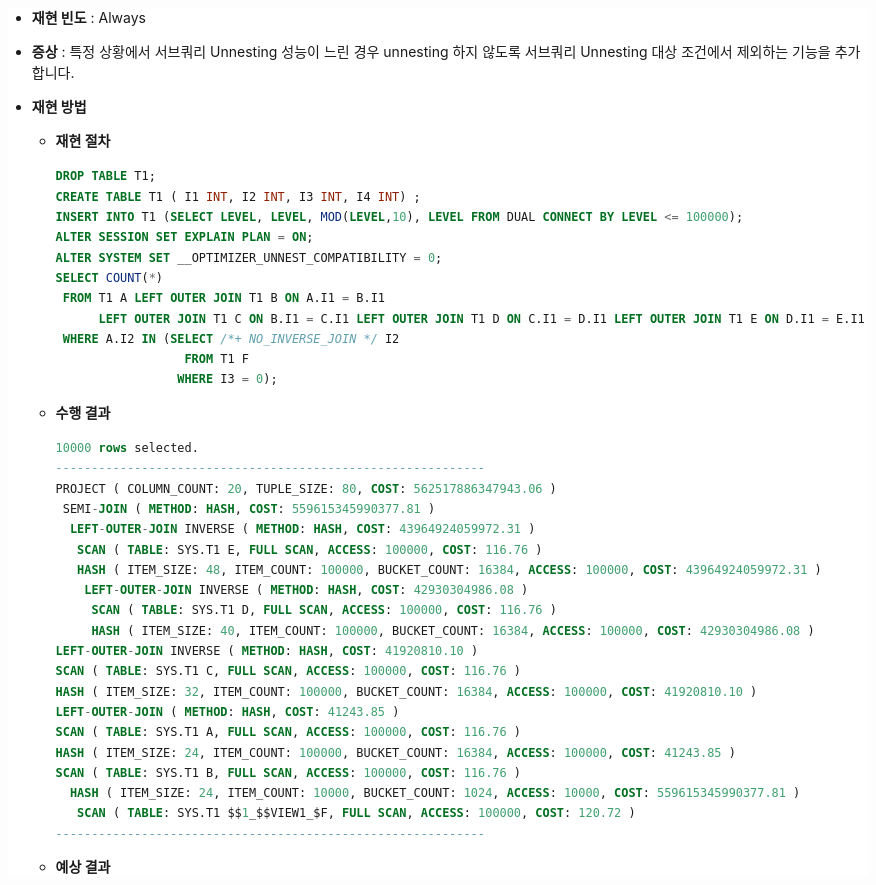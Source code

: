-   **재현 빈도** : Always

-   **증상** : 특정 상황에서 서브쿼리 Unnesting 성능이 느린 경우
    unnesting 하지 않도록 서브쿼리 Unnesting 대상 조건에서 제외하는 기능을 추가합니다.
    
- **재현 방법**

  - **재현 절차**

    ```sql
    DROP TABLE T1;   
    CREATE TABLE T1 ( I1 INT, I2 INT, I3 INT, I4 INT) ;
    INSERT INTO T1 (SELECT LEVEL, LEVEL, MOD(LEVEL,10), LEVEL FROM DUAL CONNECT BY LEVEL <= 100000);
    ALTER SESSION SET EXPLAIN PLAN = ON;
    ALTER SYSTEM SET __OPTIMIZER_UNNEST_COMPATIBILITY = 0;
    SELECT COUNT(*)
     FROM T1 A LEFT OUTER JOIN T1 B ON A.I1 = B.I1
          LEFT OUTER JOIN T1 C ON B.I1 = C.I1 LEFT OUTER JOIN T1 D ON C.I1 = D.I1 LEFT OUTER JOIN T1 E ON D.I1 = E.I1
     WHERE A.I2 IN (SELECT /*+ NO_INVERSE_JOIN */ I2
                      FROM T1 F
                     WHERE I3 = 0);
    ```

  - **수행 결과**

    ```sql
    10000 rows selected.
    ------------------------------------------------------------
    PROJECT ( COLUMN_COUNT: 20, TUPLE_SIZE: 80, COST: 562517886347943.06 )
     SEMI-JOIN ( METHOD: HASH, COST: 559615345990377.81 )
      LEFT-OUTER-JOIN INVERSE ( METHOD: HASH, COST: 43964924059972.31 )
       SCAN ( TABLE: SYS.T1 E, FULL SCAN, ACCESS: 100000, COST: 116.76 )
       HASH ( ITEM_SIZE: 48, ITEM_COUNT: 100000, BUCKET_COUNT: 16384, ACCESS: 100000, COST: 43964924059972.31 )
        LEFT-OUTER-JOIN INVERSE ( METHOD: HASH, COST: 42930304986.08 )
         SCAN ( TABLE: SYS.T1 D, FULL SCAN, ACCESS: 100000, COST: 116.76 )
         HASH ( ITEM_SIZE: 40, ITEM_COUNT: 100000, BUCKET_COUNT: 16384, ACCESS: 100000, COST: 42930304986.08 )
    LEFT-OUTER-JOIN INVERSE ( METHOD: HASH, COST: 41920810.10 )
    SCAN ( TABLE: SYS.T1 C, FULL SCAN, ACCESS: 100000, COST: 116.76 )
    HASH ( ITEM_SIZE: 32, ITEM_COUNT: 100000, BUCKET_COUNT: 16384, ACCESS: 100000, COST: 41920810.10 )
    LEFT-OUTER-JOIN ( METHOD: HASH, COST: 41243.85 )
    SCAN ( TABLE: SYS.T1 A, FULL SCAN, ACCESS: 100000, COST: 116.76 )
    HASH ( ITEM_SIZE: 24, ITEM_COUNT: 100000, BUCKET_COUNT: 16384, ACCESS: 100000, COST: 41243.85 )
    SCAN ( TABLE: SYS.T1 B, FULL SCAN, ACCESS: 100000, COST: 116.76 )
      HASH ( ITEM_SIZE: 24, ITEM_COUNT: 10000, BUCKET_COUNT: 1024, ACCESS: 10000, COST: 559615345990377.81 )
       SCAN ( TABLE: SYS.T1 $$1_$$VIEW1_$F, FULL SCAN, ACCESS: 100000, COST: 120.72 )
    ------------------------------------------------------------
    ```

  -   **예상 결과**
